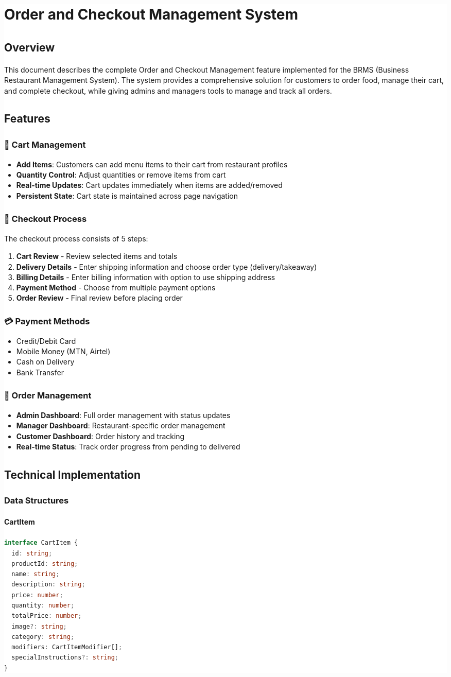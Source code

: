 # Order and Checkout Management System

## Overview

This document describes the complete Order and Checkout Management feature implemented for the BRMS (Business Restaurant Management System). The system provides a comprehensive solution for customers to order food, manage their cart, and complete checkout, while giving admins and managers tools to manage and track all orders.

## Features

### 🛒 Cart Management

- **Add Items**: Customers can add menu items to their cart from restaurant profiles
- **Quantity Control**: Adjust quantities or remove items from cart
- **Real-time Updates**: Cart updates immediately when items are added/removed
- **Persistent State**: Cart state is maintained across page navigation

### 🚀 Checkout Process

The checkout process consists of 5 steps:

1. **Cart Review** - Review selected items and totals
2. **Delivery Details** - Enter shipping information and choose order type (delivery/takeaway)
3. **Billing Details** - Enter billing information with option to use shipping address
4. **Payment Method** - Choose from multiple payment options
5. **Order Review** - Final review before placing order

### 💳 Payment Methods

- Credit/Debit Card
- Mobile Money (MTN, Airtel)
- Cash on Delivery
- Bank Transfer

### 📱 Order Management

- **Admin Dashboard**: Full order management with status updates
- **Manager Dashboard**: Restaurant-specific order management
- **Customer Dashboard**: Order history and tracking
- **Real-time Status**: Track order progress from pending to delivered

## Technical Implementation

### Data Structures

#### CartItem

```typescript
interface CartItem {
  id: string;
  productId: string;
  name: string;
  description: string;
  price: number;
  quantity: number;
  totalPrice: number;
  image?: string;
  category: string;
  modifiers: CartItemModifier[];
  specialInstructions?: string;
}
```